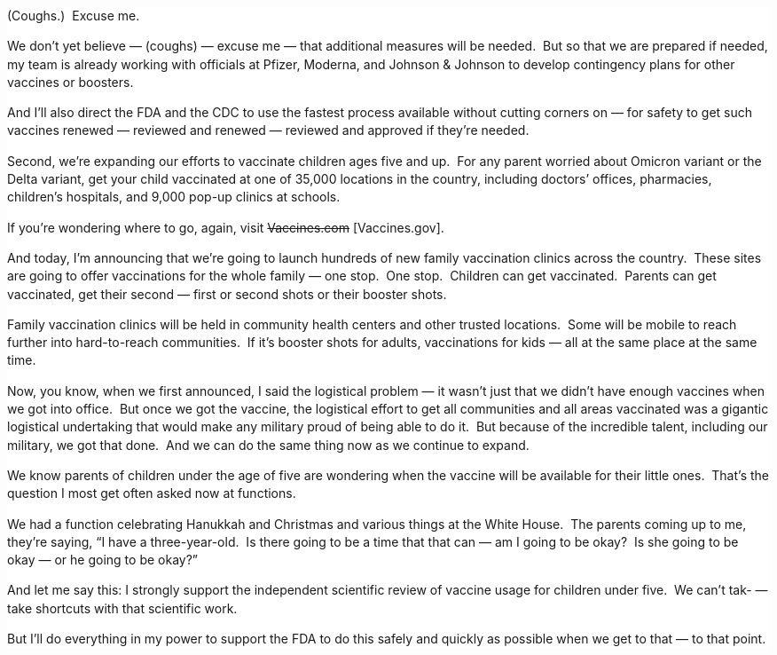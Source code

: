 (Coughs.)  Excuse me. 

We don’t yet believe — (coughs) — excuse me — that additional measures
will be needed.  But so that we are prepared if needed, my team is
already working with officials at Pfizer, Moderna, and Johnson & Johnson
to develop contingency plans for other vaccines or boosters.

And I’ll also direct the FDA and the CDC to use the fastest process
available without cutting corners on — for safety to get such vaccines
renewed — reviewed and renewed — reviewed and approved if they’re
needed.

Second, we’re expanding our efforts to vaccinate children ages five and
up.  For any parent worried about Omicron variant or the Delta variant,
get your child vaccinated at one of 35,000 locations in the country,
including doctors’ offices, pharmacies, children’s hospitals, and 9,000
pop-up clinics at schools.

If you’re wondering where to go, again, visit <s>Vaccines.com</s>
\[Vaccines.gov\]. 

And today, I’m announcing that we’re going to launch hundreds of new
family vaccination clinics across the country.  These sites are going to
offer vaccinations for the whole family — one stop.  One stop.  Children
can get vaccinated.  Parents can get vaccinated, get their second —
first or second shots or their booster shots. 

Family vaccination clinics will be held in community health centers and
other trusted locations.  Some will be mobile to reach further into
hard-to-reach communities.  If it’s booster shots for adults,
vaccinations for kids — all at the same place at the same time. 

Now, you know, when we first announced, I said the logistical problem —
it wasn’t just that we didn’t have enough vaccines when we got into
office.  But once we got the vaccine, the logistical effort to get all
communities and all areas vaccinated was a gigantic logistical
undertaking that would make any military proud of being able to do it. 
But because of the incredible talent, including our military, we got
that done.  And we can do the same thing now as we continue to expand.

We know parents of children under the age of five are wondering when the
vaccine will be available for their little ones.  That’s the question I
most get often asked now at functions.

We had a function celebrating Hanukkah and Christmas and various things
at the White House.  The parents coming up to me, they’re saying, “I
have a three-year-old.  Is there going to be a time that that can — am I
going to be okay?  Is she going to be okay — or he going to be okay?” 

And let me say this: I strongly support the independent scientific
review of vaccine usage for children under five.  We can’t tak- — take
shortcuts with that scientific work.

But I’ll do everything in my power to support the FDA to do this safely
and quickly as possible when we get to that — to that point. 
